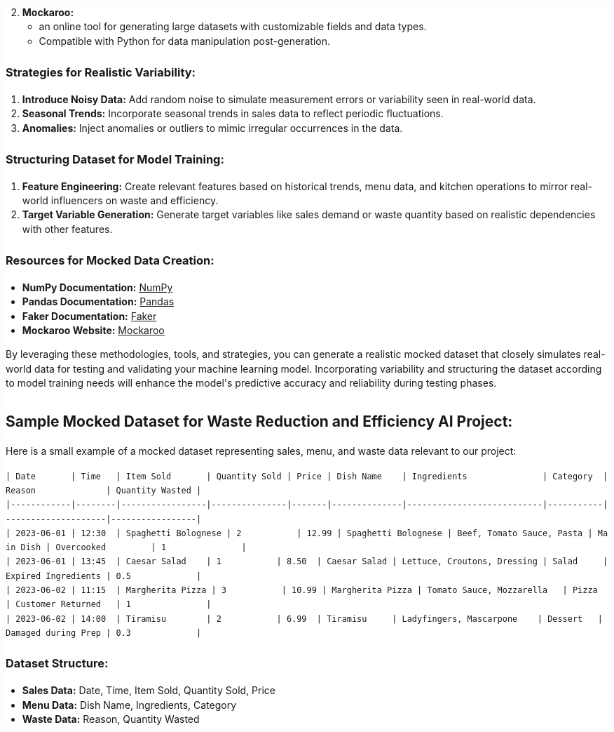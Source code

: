 2. **Mockaroo:**
   - an online tool for generating large datasets with customizable fields and data types.
   - Compatible with Python for data manipulation post-generation.

### Strategies for Realistic Variability:
1. **Introduce Noisy Data:** Add random noise to simulate measurement errors or variability seen in real-world data.
2. **Seasonal Trends:** Incorporate seasonal trends in sales data to reflect periodic fluctuations.
3. **Anomalies:** Inject anomalies or outliers to mimic irregular occurrences in the data.

### Structuring Dataset for Model Training:
1. **Feature Engineering:** Create relevant features based on historical trends, menu data, and kitchen operations to mirror real-world influencers on waste and efficiency.
2. **Target Variable Generation:** Generate target variables like sales demand or waste quantity based on realistic dependencies with other features.

### Resources for Mocked Data Creation:
- **NumPy Documentation:** [NumPy](https://numpy.org/doc/stable/)
- **Pandas Documentation:** [Pandas](https://pandas.pydata.org/docs/)
- **Faker Documentation:** [Faker](https://faker.readthedocs.io/en/master/)
- **Mockaroo Website:** [Mockaroo](https://www.mockaroo.com/)

By leveraging these methodologies, tools, and strategies, you can generate a realistic mocked dataset that closely simulates real-world data for testing and validating your machine learning model. Incorporating variability and structuring the dataset according to model training needs will enhance the model's predictive accuracy and reliability during testing phases.

## Sample Mocked Dataset for Waste Reduction and Efficiency AI Project:

Here is a small example of a mocked dataset representing sales, menu, and waste data relevant to our project:

```plaintext
| Date       | Time   | Item Sold       | Quantity Sold | Price | Dish Name    | Ingredients               | Category  | Reason              | Quantity Wasted |
|------------|--------|-----------------|---------------|-------|--------------|---------------------------|-----------|--------------------|-----------------|
| 2023-06-01 | 12:30  | Spaghetti Bolognese | 2           | 12.99 | Spaghetti Bolognese | Beef, Tomato Sauce, Pasta | Main Dish | Overcooked         | 1               |
| 2023-06-01 | 13:45  | Caesar Salad    | 1           | 8.50  | Caesar Salad | Lettuce, Croutons, Dressing | Salad     | Expired Ingredients | 0.5             |
| 2023-06-02 | 11:15  | Margherita Pizza | 3           | 10.99 | Margherita Pizza | Tomato Sauce, Mozzarella   | Pizza     | Customer Returned   | 1               |
| 2023-06-02 | 14:00  | Tiramisu        | 2           | 6.99  | Tiramisu     | Ladyfingers, Mascarpone    | Dessert   | Damaged during Prep | 0.3             |
```

### Dataset Structure:
- **Sales Data:** Date, Time, Item Sold, Quantity Sold, Price
- **Menu Data:** Dish Name, Ingredients, Category
- **Waste Data:** Reason, Quantity Wasted
